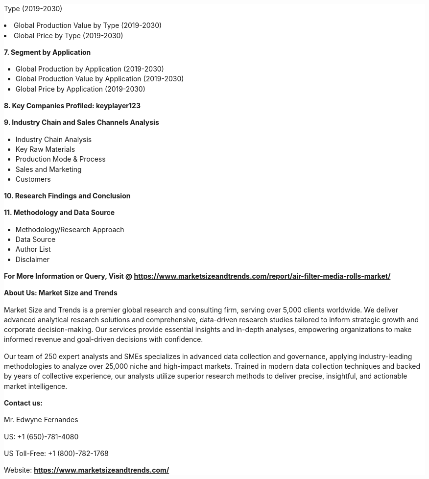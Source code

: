 Type (2019-2030)</li><li>Global Production Value by Type (2019-2030)</li><li>Global Price by Type (2019-2030)</li></ul><p><strong>7. Segment by Application</strong></p><ul><li>Global Production by Application (2019-2030)</li><li>Global Production Value by Application (2019-2030)</li><li>Global Price by Application (2019-2030)</li></ul><p><strong>8. Key Companies Profiled: keyplayer123</strong></p><p><strong>9. Industry Chain and Sales Channels Analysis</strong></p><ul><li>Industry Chain Analysis</li><li>Key Raw Materials</li><li>Production Mode &amp; Process</li><li>Sales and Marketing</li><li>Customers</li></ul><p><strong>10. Research Findings and Conclusion</strong></p><p><strong>11. Methodology and Data Source</strong></p><ul><li>Methodology/Research Approach</li><li>Data Source</li><li>Author List</li><li>Disclaimer</li></ul></p><p><strong>For More Information or Query, Visit @ <a href="https://www.marketsizeandtrends.com/report/air-filter-media-rolls-market/">https://www.marketsizeandtrends.com/report/air-filter-media-rolls-market/</a></strong></p><p><strong>About Us: Market Size and Trends</strong></p><p>Market Size and Trends is a premier global research and consulting firm, serving over 5,000 clients worldwide. We deliver advanced analytical research solutions and comprehensive, data-driven research studies tailored to inform strategic growth and corporate decision-making. Our services provide essential insights and in-depth analyses, empowering organizations to make informed revenue and goal-driven decisions with confidence.</p><p>Our team of 250 expert analysts and SMEs specializes in advanced data collection and governance, applying industry-leading methodologies to analyze over 25,000 niche and high-impact markets. Trained in modern data collection techniques and backed by years of collective experience, our analysts utilize superior research methods to deliver precise, insightful, and actionable market intelligence.</p><p><strong>Contact us:</strong></p><p>Mr. Edwyne Fernandes</p><p>US: +1 (650)-781-4080</p><p>US Toll-Free: +1 (800)-782-1768</p><p>Website: <strong><a href="https://www.marketsizeandtrends.com/">https://www.marketsizeandtrends.com/</a></strong></p>

